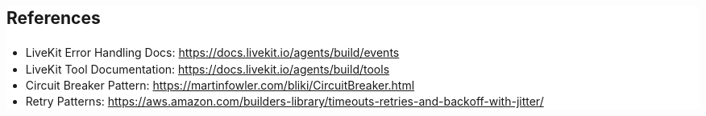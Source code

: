## References

- LiveKit Error Handling Docs: https://docs.livekit.io/agents/build/events
- LiveKit Tool Documentation: https://docs.livekit.io/agents/build/tools
- Circuit Breaker Pattern: https://martinfowler.com/bliki/CircuitBreaker.html
- Retry Patterns: https://aws.amazon.com/builders-library/timeouts-retries-and-backoff-with-jitter/

